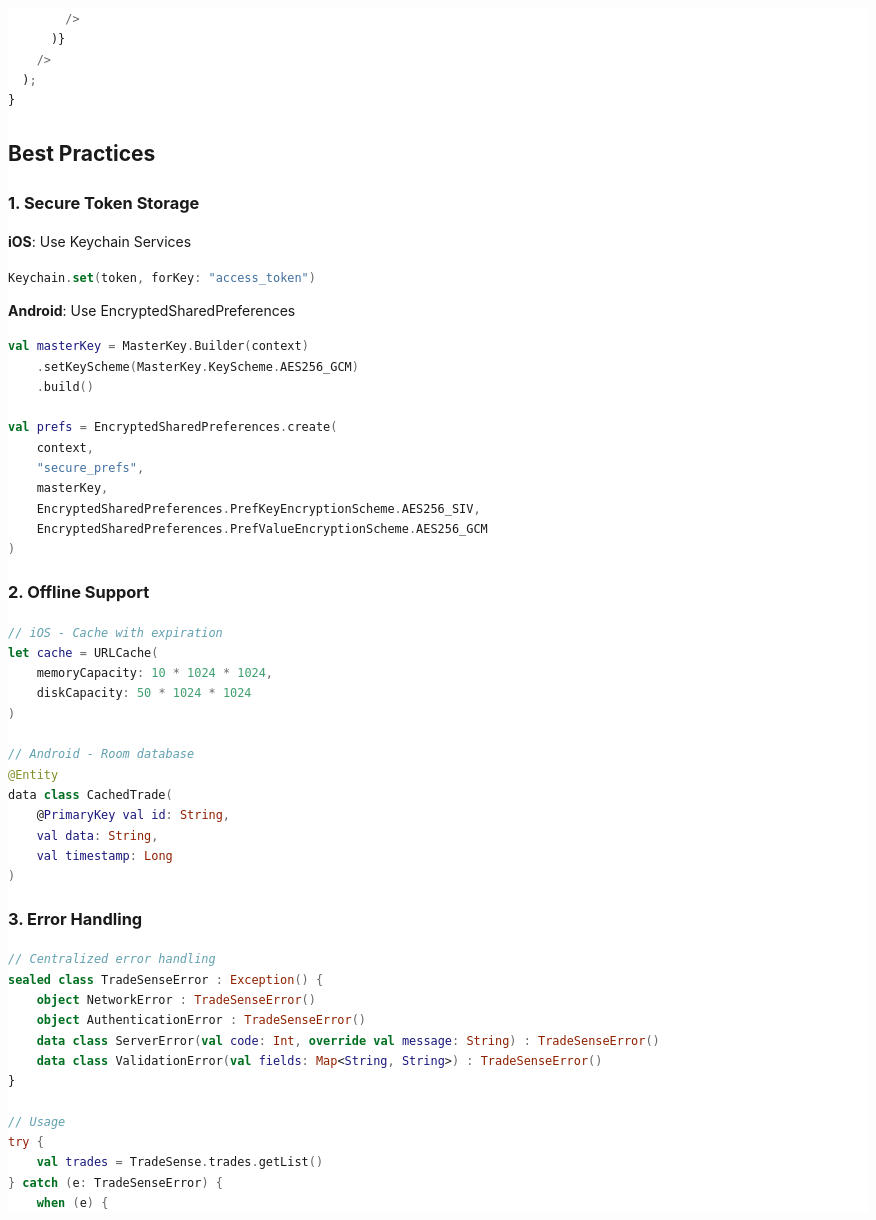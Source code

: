 ```jsx
        />
      )}
    />
  );
}
```

## Best Practices

### 1. Secure Token Storage

**iOS**: Use Keychain Services
```swift
Keychain.set(token, forKey: "access_token")
```

**Android**: Use EncryptedSharedPreferences
```kotlin
val masterKey = MasterKey.Builder(context)
    .setKeyScheme(MasterKey.KeyScheme.AES256_GCM)
    .build()

val prefs = EncryptedSharedPreferences.create(
    context,
    "secure_prefs",
    masterKey,
    EncryptedSharedPreferences.PrefKeyEncryptionScheme.AES256_SIV,
    EncryptedSharedPreferences.PrefValueEncryptionScheme.AES256_GCM
)
```

### 2. Offline Support

```swift
// iOS - Cache with expiration
let cache = URLCache(
    memoryCapacity: 10 * 1024 * 1024,
    diskCapacity: 50 * 1024 * 1024
)

// Android - Room database
@Entity
data class CachedTrade(
    @PrimaryKey val id: String,
    val data: String,
    val timestamp: Long
)
```

### 3. Error Handling

```kotlin
// Centralized error handling
sealed class TradeSenseError : Exception() {
    object NetworkError : TradeSenseError()
    object AuthenticationError : TradeSenseError()
    data class ServerError(val code: Int, override val message: String) : TradeSenseError()
    data class ValidationError(val fields: Map<String, String>) : TradeSenseError()
}

// Usage
try {
    val trades = TradeSense.trades.getList()
} catch (e: TradeSenseError) {
    when (e) {
```